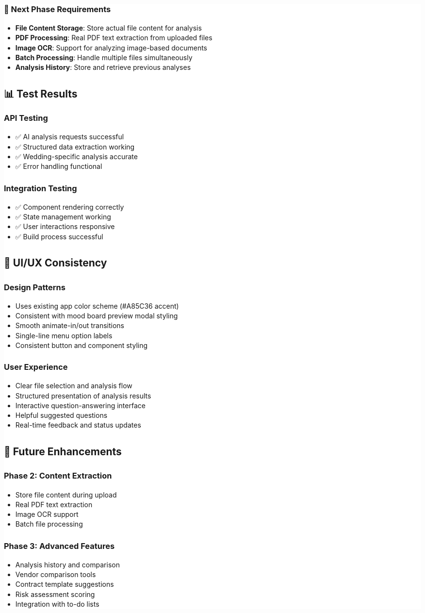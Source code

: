 ### 🔄 Next Phase Requirements
- **File Content Storage**: Store actual file content for analysis
- **PDF Processing**: Real PDF text extraction from uploaded files
- **Image OCR**: Support for analyzing image-based documents
- **Batch Processing**: Handle multiple files simultaneously
- **Analysis History**: Store and retrieve previous analyses

## 📊 Test Results

### API Testing
- ✅ AI analysis requests successful
- ✅ Structured data extraction working
- ✅ Wedding-specific analysis accurate
- ✅ Error handling functional

### Integration Testing
- ✅ Component rendering correctly
- ✅ State management working
- ✅ User interactions responsive
- ✅ Build process successful

## 🎨 UI/UX Consistency

### Design Patterns
- Uses existing app color scheme (#A85C36 accent)
- Consistent with mood board preview modal styling
- Smooth animate-in/out transitions
- Single-line menu option labels
- Consistent button and component styling

### User Experience
- Clear file selection and analysis flow
- Structured presentation of analysis results
- Interactive question-answering interface
- Helpful suggested questions
- Real-time feedback and status updates

## 🔮 Future Enhancements

### Phase 2: Content Extraction
- Store file content during upload
- Real PDF text extraction
- Image OCR support
- Batch file processing

### Phase 3: Advanced Features
- Analysis history and comparison
- Vendor comparison tools
- Contract template suggestions
- Risk assessment scoring
- Integration with to-do lists
